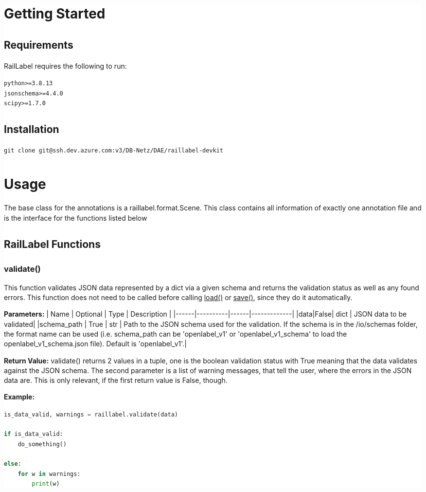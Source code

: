 # Getting Started

## Requirements
RailLabel requires the following to run:
```
python>=3.8.13
jsonschema>=4.4.0
scipy>=1.7.0
```

## Installation
```
git clone git@ssh.dev.azure.com:v3/DB-Netz/DAE/raillabel-devkit
```

# Usage
The base class for the annotations is a raillabel.format.Scene. This class contains all information of exactly one annotation file and is the interface for the functions listed below

## RailLabel Functions

### validate()
This function validates JSON data represented by a dict via a given schema and returns the validation status as well as any found errors. This function does not need to be called before calling [load()](#load) or [save()](#save), since they do it automatically.

**Parameters:**
| Name | Optional | Type | Description |
|------|----------|------|-------------|
|data|False| dict | JSON data to be validated|
|schema_path | True | str | Path to the JSON schema used for the validation. If the schema is in the /io/schemas folder, the format name can be used (i.e. schema_path can be 'openlabel_v1' or 'openlabel_v1_schema' to load the openlabel_v1_schema.json file). Default is 'openlabel_v1'.|

**Return Value:**
validate() returns 2 values in a tuple, one is the boolean validation status with True meaning that the data validates against the JSON schema. The second parameter is a list of warning messages, that tell the user, where the errors in the JSON data are. This is only relevant, if the first return value is False, though.

**Example:**
``` Python
is_data_valid, warnings = raillabel.validate(data)

if is_data_valid:
    do_something()

else:
    for w in warnings:
        print(w)
```
